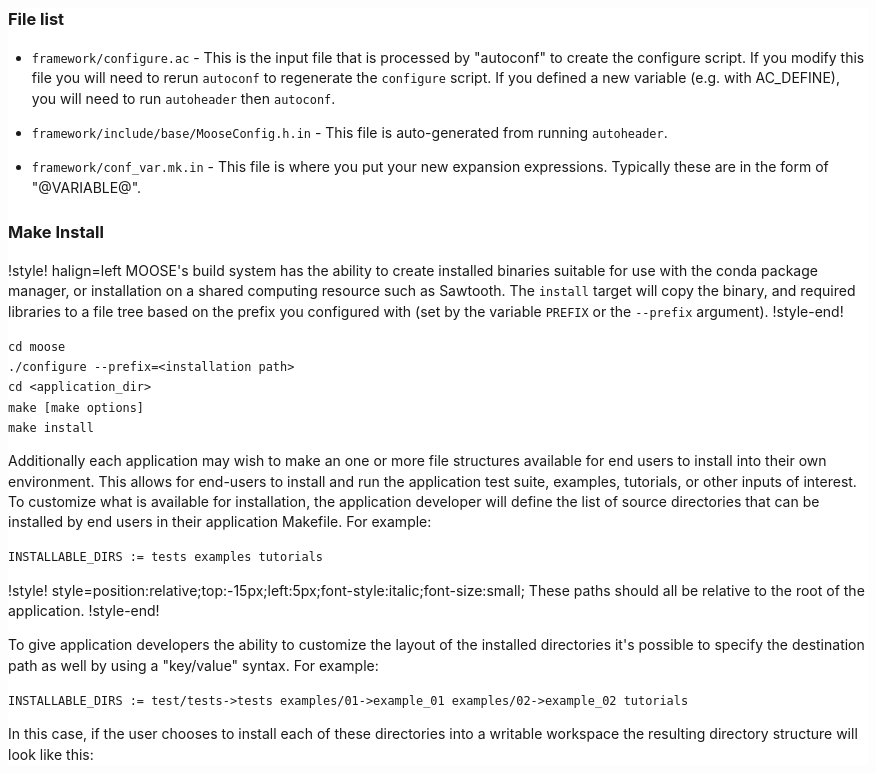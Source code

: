 ### File list

- `framework/configure.ac` - This is the input file that is processed by "autoconf" to create the
  configure script. If you modify this file you will need to rerun `autoconf` to regenerate the
  `configure` script. If you defined a new variable (e.g. with AC_DEFINE), you will need to run
  `autoheader` then `autoconf`.

- `framework/include/base/MooseConfig.h.in` - This file is auto-generated from running `autoheader`.

- `framework/conf_var.mk.in` - This file is where you put your new expansion expressions. Typically
  these are in the form of "@VARIABLE@".

### Make Install

!style! halign=left
MOOSE's build system has the ability to create installed binaries suitable for use with the conda
package manager, or installation on a shared computing resource such as Sawtooth. The `install`
target will copy the binary, and required libraries to a file tree based on the prefix you
configured with (set by the variable `PREFIX` or the `--prefix` argument).
!style-end!

```
cd moose
./configure --prefix=<installation path>
cd <application_dir>
make [make options]
make install
```

Additionally each application may wish to make an one or more file structures available for end
users to install into their own environment. This allows for end-users to install and run the
application test suite, examples, tutorials, or other inputs of interest. To customize what is
available for installation, the application developer will define the list of source directories
that can be installed by end users in their application Makefile. For example:

```
INSTALLABLE_DIRS := tests examples tutorials
```

!style! style=position:relative;top:-15px;left:5px;font-style:italic;font-size:small;
These paths should all be relative to the root of the application.
!style-end!


To give application developers the ability to customize the layout of the installed directories it's
possible to specify the destination path as well by using a "key/value" syntax. For example:

```
INSTALLABLE_DIRS := test/tests->tests examples/01->example_01 examples/02->example_02 tutorials
```

In this case, if the user chooses to install each of these directories into a writable workspace the
resulting directory structure will look like this:
